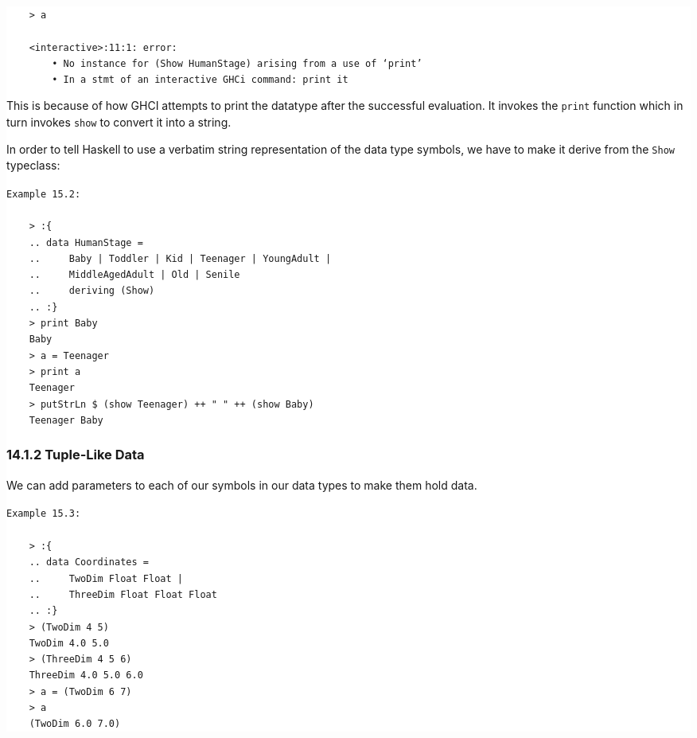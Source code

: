 ```
    > a

    <interactive>:11:1: error:
        • No instance for (Show HumanStage) arising from a use of ‘print’
        • In a stmt of an interactive GHCi command: print it

```

This is because of how GHCI attempts to print the datatype after the
successful evaluation. It invokes the `print` function which in turn
invokes `show` to convert it into a string.

In order to tell Haskell to use a verbatim string representation of the
data type symbols, we have to make it derive from the `Show` typeclass:


```
Example 15.2:

    > :{
    .. data HumanStage =
    ..     Baby | Toddler | Kid | Teenager | YoungAdult |   
    ..     MiddleAgedAdult | Old | Senile
    ..     deriving (Show)
    .. :}
    > print Baby
    Baby
    > a = Teenager
    > print a
    Teenager
    > putStrLn $ (show Teenager) ++ " " ++ (show Baby)
    Teenager Baby
```

### 14.1.2 Tuple-Like Data

We can add parameters to each of our symbols in our data types to make
them hold data.

```
Example 15.3:

    > :{
    .. data Coordinates = 
    ..     TwoDim Float Float |
    ..     ThreeDim Float Float Float
    .. :}
    > (TwoDim 4 5)
    TwoDim 4.0 5.0
    > (ThreeDim 4 5 6)
    ThreeDim 4.0 5.0 6.0 
    > a = (TwoDim 6 7)
    > a
    (TwoDim 6.0 7.0)
```
